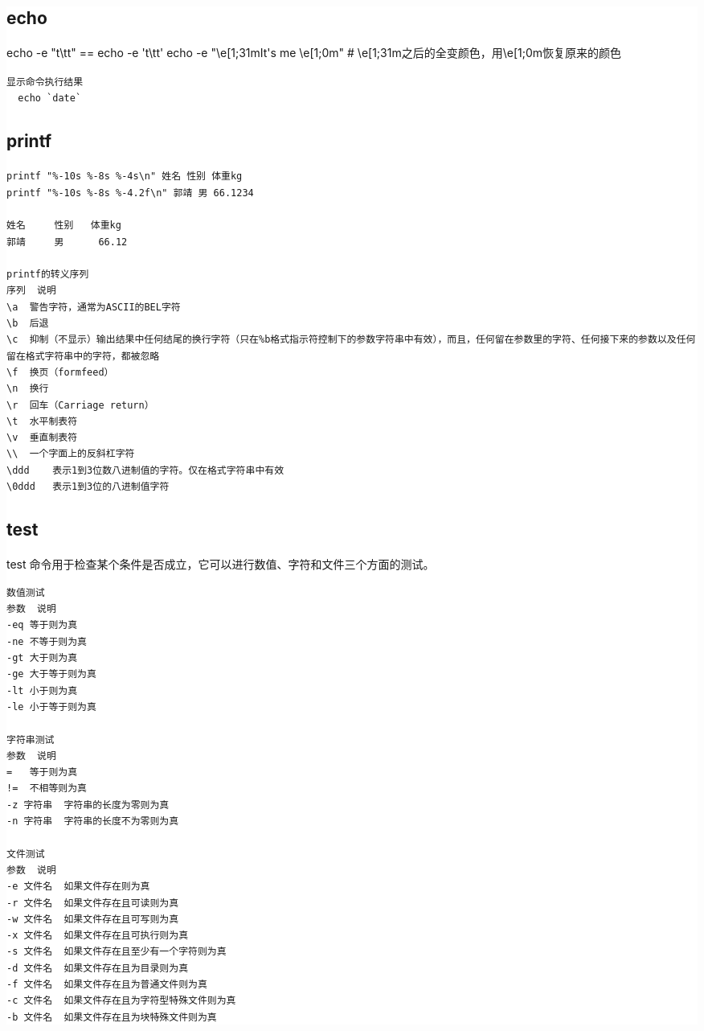 ## echo
echo -e "t\tt" == echo -e 't\tt'
echo -e "\e[1;31mIt's me \e[1;0m"  # \e[1;31m之后的全变颜色，用\e[1;0m恢复原来的颜色
```
显示命令执行结果
  echo `date`
```

## printf

```
printf "%-10s %-8s %-4s\n" 姓名 性别 体重kg  
printf "%-10s %-8s %-4.2f\n" 郭靖 男 66.1234

姓名     性别   体重kg
郭靖     男      66.12

printf的转义序列
序列	说明
\a	警告字符，通常为ASCII的BEL字符
\b	后退
\c	抑制（不显示）输出结果中任何结尾的换行字符（只在%b格式指示符控制下的参数字符串中有效），而且，任何留在参数里的字符、任何接下来的参数以及任何留在格式字符串中的字符，都被忽略
\f	换页（formfeed）
\n	换行
\r	回车（Carriage return）
\t	水平制表符
\v	垂直制表符
\\	一个字面上的反斜杠字符
\ddd	表示1到3位数八进制值的字符。仅在格式字符串中有效
\0ddd	表示1到3位的八进制值字符
```

##  test
test 命令用于检查某个条件是否成立，它可以进行数值、字符和文件三个方面的测试。

```
数值测试
参数	说明
-eq	等于则为真
-ne	不等于则为真
-gt	大于则为真
-ge	大于等于则为真
-lt	小于则为真
-le	小于等于则为真

字符串测试
参数	说明
=	等于则为真
!=	不相等则为真
-z 字符串	字符串的长度为零则为真
-n 字符串	字符串的长度不为零则为真

文件测试
参数	说明
-e 文件名	如果文件存在则为真
-r 文件名	如果文件存在且可读则为真
-w 文件名	如果文件存在且可写则为真
-x 文件名	如果文件存在且可执行则为真
-s 文件名	如果文件存在且至少有一个字符则为真
-d 文件名	如果文件存在且为目录则为真
-f 文件名	如果文件存在且为普通文件则为真
-c 文件名	如果文件存在且为字符型特殊文件则为真
-b 文件名	如果文件存在且为块特殊文件则为真
```